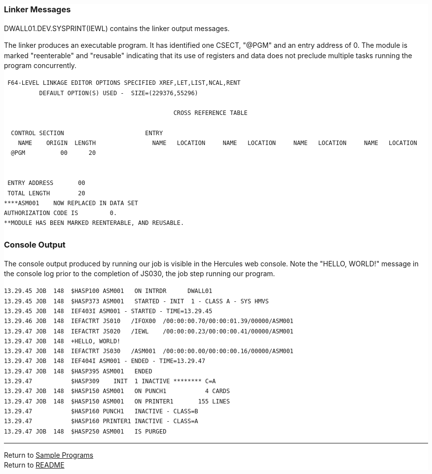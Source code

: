 ### Linker Messages

DWALL01.DEV.SYSPRINT(IEWL) contains the linker output messages.

The linker produces an executable program. It has identified one CSECT, "@PGM" and an entry address of 0. The module is marked "reenterable" and "reusable" indicating that its use of registers and data does not preclude multiple tasks running the program concurrently.
```
 F64-LEVEL LINKAGE EDITOR OPTIONS SPECIFIED XREF,LET,LIST,NCAL,RENT                                                  
          DEFAULT OPTION(S) USED -  SIZE=(229376,55296)                                                              
                                                                                                                     
                                                CROSS REFERENCE TABLE                                                
                                                                                                                     
  CONTROL SECTION                       ENTRY                                                                        
    NAME    ORIGIN  LENGTH                NAME   LOCATION     NAME   LOCATION     NAME   LOCATION     NAME   LOCATION
  @PGM          00      20                                                                                           
                                                                                                                     
                                                                                                                     
 ENTRY ADDRESS       00                                                                                              
 TOTAL LENGTH        20                                                                                              
****ASM001    NOW REPLACED IN DATA SET                                                                               
AUTHORIZATION CODE IS         0.                                                                                     
**MODULE HAS BEEN MARKED REENTERABLE, AND REUSABLE.                                                                  
```

### Console Output

The console output produced by running our job is visible in the Hercules web console. Note the "HELLO, WORLD!" message in the console log prior to the completion of JS030, the job step running our program.
```
13.29.45 JOB  148  $HASP100 ASM001   ON INTRDR      DWALL01
13.29.45 JOB  148  $HASP373 ASM001   STARTED - INIT  1 - CLASS A - SYS HMVS
13.29.45 JOB  148  IEF403I ASM001 - STARTED - TIME=13.29.45
13.29.46 JOB  148  IEFACTRT JS010   /IFOX00  /00:00:00.70/00:00:01.39/00000/ASM001
13.29.47 JOB  148  IEFACTRT JS020   /IEWL    /00:00:00.23/00:00:00.41/00000/ASM001
13.29.47 JOB  148  +HELLO, WORLD!
13.29.47 JOB  148  IEFACTRT JS030   /ASM001  /00:00:00.00/00:00:00.16/00000/ASM001
13.29.47 JOB  148  IEF404I ASM001 - ENDED - TIME=13.29.47
13.29.47 JOB  148  $HASP395 ASM001   ENDED
13.29.47           $HASP309    INIT  1 INACTIVE ******** C=A
13.29.47 JOB  148  $HASP150 ASM001   ON PUNCH1           4 CARDS
13.29.47 JOB  148  $HASP150 ASM001   ON PRINTER1       155 LINES
13.29.47           $HASP160 PUNCH1   INACTIVE - CLASS=B
13.29.47           $HASP160 PRINTER1 INACTIVE - CLASS=A
13.29.47 JOB  148  $HASP250 ASM001   IS PURGED
```

<hr>

Return to [Sample Programs](Samples.md)  
Return to [README](../README.md)
